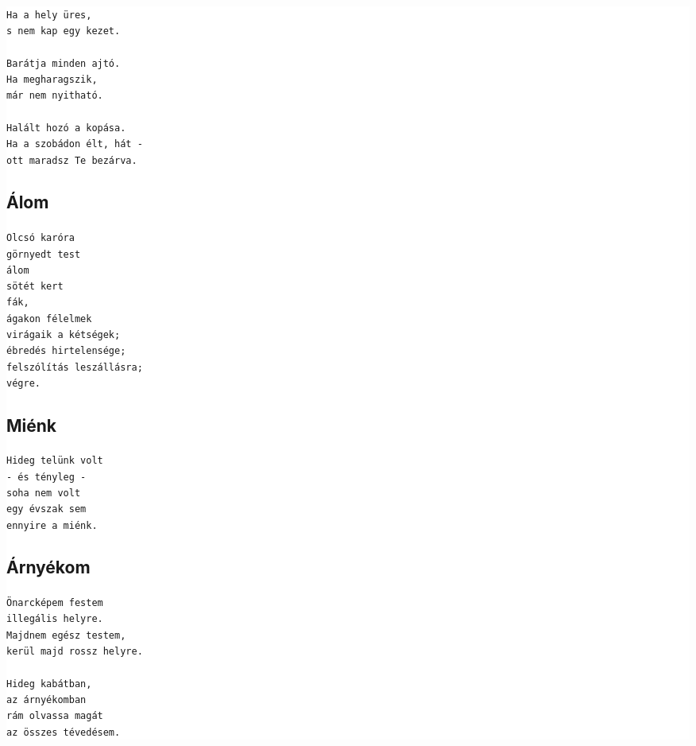 ```
Ha a hely üres,
s nem kap egy kezet.

Barátja minden ajtó.
Ha megharagszik,
már nem nyitható.

Halált hozó a kopása.
Ha a szobádon élt, hát -
ott maradsz Te bezárva.
```
<div style="page-break-after: always;"></div>  

## Álom

```
Olcsó karóra
görnyedt test
álom
sötét kert
fák,
ágakon félelmek
virágaik a kétségek;
ébredés hirtelensége;
felszólítás leszállásra;
végre.

```
<div style="page-break-after: always;"></div>  

## Miénk
```
Hideg telünk volt
- és tényleg -
soha nem volt
egy évszak sem
ennyire a miénk.
```
<div style="page-break-after: always;"></div>  

## Árnyékom


```
Önarcképem festem
illegális helyre.
Majdnem egész testem,
kerül majd rossz helyre.

Hideg kabátban,
az árnyékomban
rám olvassa magát
az összes tévedésem.
```
<div style="page-break-after: always;"></div>  
